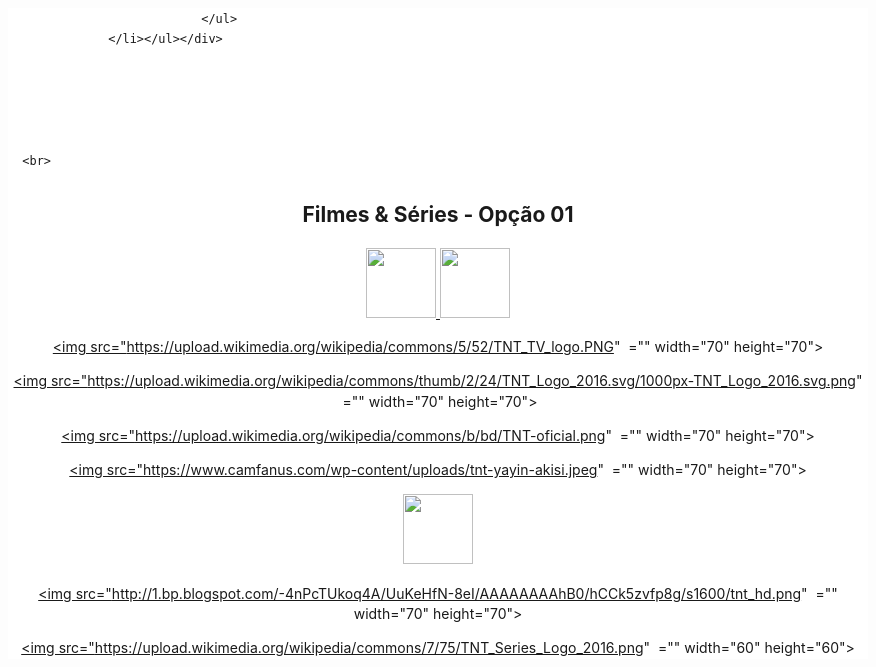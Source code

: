                                </ul>
                  </li></ul></div>
  
  
   
  

      <br>
<center>
<h2><center>Filmes &amp; Séries - Opção 01</center></h2>

<div id="social-platforms">

<a class="btn btn-icon btn-linkedin" href="http://www.tvpro.cloud/play/playfute.php?canal=filmes_tnt"> 


<img src="https://upload.wikimedia.org/wikipedia/commons/5/52/TNT_TV_logo.PNG" width="70" height="70">


<a class="btn btn-icon btn-linkedin" href="http://69.162.89.182:8081/live/filmes_tnt/playlist.m3u8?wmsAuthSign=c2VydmVyX3RpbWU9Ny8xNS8yMDIxIDc6Mjk6MDQgUE0maGFzaF92YWx1ZT1idWk0NTFIOFgvRjJKQjY4bHhZbzhnPT0mdmFsaWRtaW51dGVzPTIw"> 

<img src="https://upload.wikimedia.org/wikipedia/commons/6/68/Logo_TNT_Series.png" width="70" height="70">


<img src="https://upload.wikimedia.org/wikipedia/commons/5/52/TNT_TV_logo.PNG"  ="" width="70" height="70">

<a class="btn btn-icon btn-linkedin" href="http://www.futebolaovivo.cloud/grupo/players.php?canal=filmes_tnt"> 

<img src="https://upload.wikimedia.org/wikipedia/commons/thumb/2/24/TNT_Logo_2016.svg/1000px-TNT_Logo_2016.svg.png"  ="" width="70" height="70">

<a class="btn btn-icon btn-linkedin" href="http://www.futebolaovivo.cloud/grupo/1/index.php?canal=filmes_tnt"> 

<img src="https://upload.wikimedia.org/wikipedia/commons/b/bd/TNT-oficial.png"  ="" width="70" height="70">

   
<a class="btn btn-icon btn-linkedin" href="http://www.futebolaovivo.cloud/grupos/aovivo.php?canal=filmes_tnt"> 

<img src="https://www.camfanus.com/wp-content/uploads/tnt-yayin-akisi.jpeg"  ="" width="70" height="70"> 

</a><a class="btn btn-icon btn-linkedin" href="https://vsuog7zhxsuojgdlazyyuq-on.drv.tw/site/tnt.html"> 

<img src="https://www.pngkey.com/png/full/717-7171066_the-branding-source-cable-network-tnt-has-a.png" width="70" height="70">


<a class="btn btn-icon btn-linkedin" href="https://redecanaistv.net/player3/canais.php?canal=tnt"> 

<img src="http://1.bp.blogspot.com/-4nPcTUkoq4A/UuKeHfN-8eI/AAAAAAAAhB0/hCCk5zvfp8g/s1600/tnt_hd.png"  ="" width="70" height="70">

<a class="btn btn-icon btn-linkedin" href="http://www.futebolaovivo.cloud/grupos/aovivo.php?canal=filmes_tntseries"> 

<img src="https://upload.wikimedia.org/wikipedia/commons/7/75/TNT_Series_Logo_2016.png"  ="" width="60" height="60">
